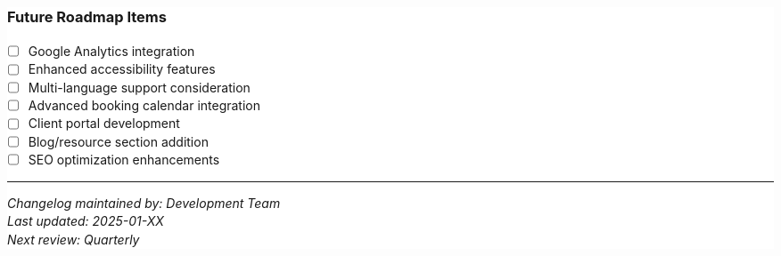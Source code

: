 ### Future Roadmap Items
- [ ] Google Analytics integration
- [ ] Enhanced accessibility features
- [ ] Multi-language support consideration
- [ ] Advanced booking calendar integration
- [ ] Client portal development
- [ ] Blog/resource section addition
- [ ] SEO optimization enhancements

---
*Changelog maintained by: Development Team*  
*Last updated: 2025-01-XX*  
*Next review: Quarterly*